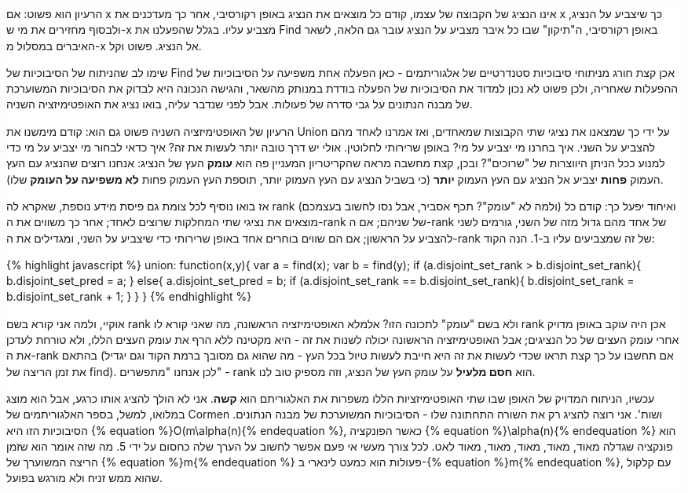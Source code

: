 הרעיון הוא פשוט: אם x אינו הנציג של הקבוצה של עצמו, קודם כל מוצאים את הנציג באופן רקורסיבי, אחר כך מעדכנים את x כך שיצביע על הנציג, ולבסוף מחזירים את מי ש-x מצביע עליו. בגלל שהפעלנו את Find באופן רקורסיבי, ה"תיקון" שבו כל איבר מצביע על הנציג עובר גם הלאה, לשאר האיברים במסלול מ-x אל הנציג. פשוט וקל.

שימו לב שהניתוח של הסיבוכיות של Find אכן קצת חורג מניתוחי סיבוכיות סטנדרטיים של אלגוריתמים - כאן הפעלה אחת משפיעה על הסיבוכיות של ההפעלות שאחריה, ולכן פשוט לא נכון למדוד את הסיבוכיות של הפעלה בודדת במנותק מהשאר, והגישה הנכונה היא לבדוק את הסיבוכיות המשוערכת של מבנה הנתונים על גבי סדרה של פעולות. אבל לפני שנדבר עליה, בואו נציג את האופטימיזציה השניה.

הרעיון של האופטימיזציה השניה פשוט גם הוא: קודם מימשנו את Union על ידי כך שמצאנו את נציגי שתי הקבוצות שמאחדים, ואז אמרנו לאחד מהם להצביע על השני. איך בחרנו מי יצביע על מי? באופן שרירותי לחלוטין. אולי יש דרך טובה יותר לעשות את זה? איך כדאי לבחור מי יצביע על מי כדי למנוע ככל הניתן היווצרות של "שרוכים"? ובכן, קצת מחשבה מראה שהקריטריון המעניין פה הוא <strong>עומק</strong> העץ של הנציג: אנחנו רוצים שהנציג עם העץ העמוק <strong>פחות</strong> יצביע אל הנציג עם העץ העמוק <strong>יותר</strong> (כי בשביל הנציג עם העץ העמוק יותר, תוספת העץ העמוק פחות <strong>לא משפיעה על העומק</strong> שלו).

אז בואו נוסיף לכל צומת גם פיסת מידע נוספת, שאקרא לה rank (ולמה לא "עומק"? תכף אסביר, אבל נסו לחשוב בעצמכם) ואיחוד יפעל כך: קודם כל מוצאים את נציגי שתי המחלקות שרוצים לאחד; אחר כך משווים את ה-rank של שניהם; אם ה-rank של אחד מהם גדול מזה של השני, גורמים לשני להצביע על הראשון; אם הם שווים בוחרים אחד באופן שרירותי כדי שיצביע על השני, ומגדילים את ה-rank של זה שמצביעים עליו ב-1. הנה הקוד:

<div class="code-block">
{% highlight javascript %}
union: function(x,y){
		var a = find(x);
		var b = find(y);
		if (a.disjoint_set_rank > b.disjoint_set_rank){
			b.disjoint_set_pred = a;
		}
		else{
			a.disjoint_set_pred = b;
			if (a.disjoint_set_rank	== b.disjoint_set_rank){
				b.disjoint_set_rank = b.disjoint_set_rank + 1;
			}
		}
	}
{% endhighlight %}
</div>

אוקיי, ולמה אני קורא בשם rank ולא בשם "עומק" לתכונה הזו? אלמלא האופטימיזציה הראשונה, מה שאני קורא לו rank אכן היה עוקב באופן מדויק אחרי עומק העצים של כל הנציגים; אבל האופטימיזציה הראשונה יכולה לשנות את זה - היא מקטינה ללא הרף את עומק העצים הללו, ולא טורחת לעדכן את ה-rank בהתאם (אם תחשבו על כך קצת תראו שכדי לעשות את זה היא חייבת לעשות טיול בכל העץ - מה שהוא גם מסובך ברמת הקוד וגם יגדיל את זמן הריצה של find). לכן אנחנו "מתפשרים" - rank הוא <strong>חסם מלעיל</strong> על עומק העץ של הנציג, וזה מספיק טוב לנו.

עכשיו, הניתוח המדויק של האופן שבו שתי האופטימיזציות הללו משפרות את האלגוריתם הוא <strong>קשה</strong>. אני לא הולך להציג אותו כרגע, אבל הוא מוצג במלואו, למשל, בספר האלגוריתמים של Cormen ושות'. אני רוצה להציג רק את השורה התחתונה שלו - הסיבוכיות המשוערכת של מבנה הנתונים. הסיבוכיות הזו היא {% equation %}O(m\alpha(n){% endequation %}, כאשר הפונקציה {% equation %}\alpha(n){% endequation %} הוא פונקציה שגדלה מאוד, מאוד, מאוד, מאוד, מאוד לאט. לכל צורך מעשי אי פעם אפשר לחשוב על הערך שלה כחסום על ידי 5. מה שזה אומר הוא שזמן הריצה המשוערך של {% equation %}m{% endequation %} פעולות הוא כמעט לינארי ב-{% equation %}m{% endequation %}, עם קלקול שהוא ממש זניח ולא מורגש בפועל.
